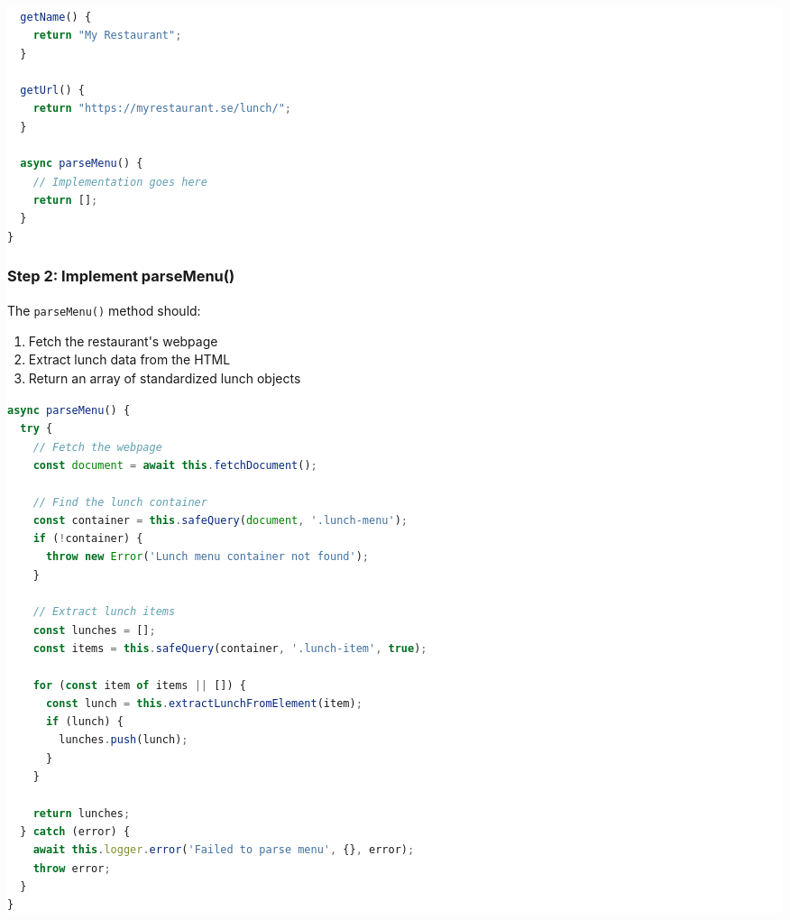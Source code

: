 ```javascript
  getName() {
    return "My Restaurant";
  }

  getUrl() {
    return "https://myrestaurant.se/lunch/";
  }

  async parseMenu() {
    // Implementation goes here
    return [];
  }
}
```

### Step 2: Implement parseMenu()

The `parseMenu()` method should:
1. Fetch the restaurant's webpage
2. Extract lunch data from the HTML
3. Return an array of standardized lunch objects

```javascript
async parseMenu() {
  try {
    // Fetch the webpage
    const document = await this.fetchDocument();
    
    // Find the lunch container
    const container = this.safeQuery(document, '.lunch-menu');
    if (!container) {
      throw new Error('Lunch menu container not found');
    }

    // Extract lunch items
    const lunches = [];
    const items = this.safeQuery(container, '.lunch-item', true);
    
    for (const item of items || []) {
      const lunch = this.extractLunchFromElement(item);
      if (lunch) {
        lunches.push(lunch);
      }
    }

    return lunches;
  } catch (error) {
    await this.logger.error('Failed to parse menu', {}, error);
    throw error;
  }
}
```

